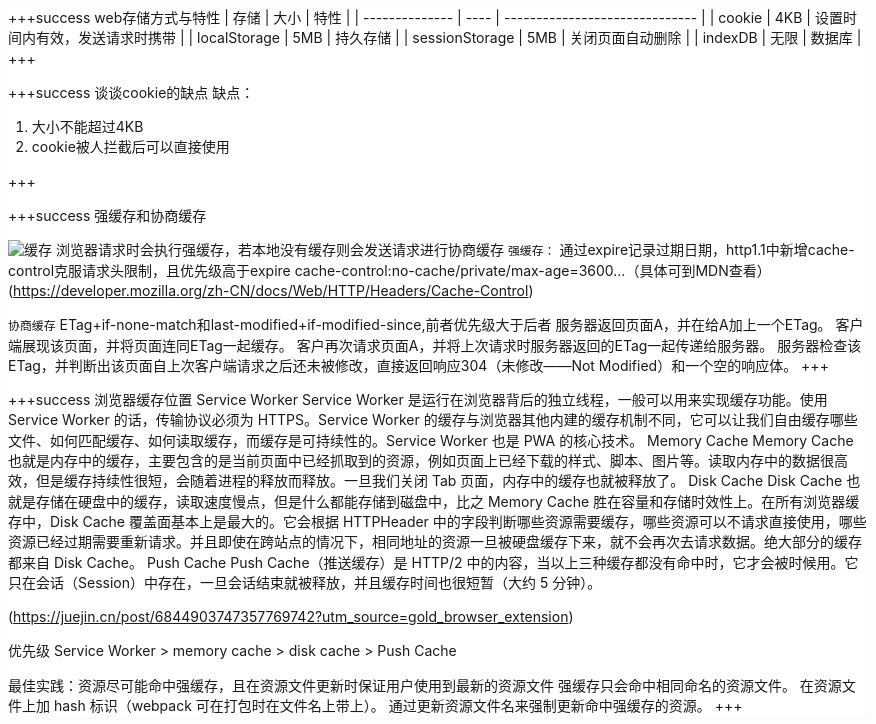 +++success web存储方式与特性
| 存储           | 大小 | 特性                           |
| -------------- | ---- | ------------------------------ |
| cookie         | 4KB  | 设置时间内有效，发送请求时携带 |
| localStorage   | 5MB  | 持久存储                       |
| sessionStorage | 5MB  | 关闭页面自动删除               |
| indexDB        | 无限 | 数据库                         |
+++

+++success 谈谈cookie的缺点
缺点：

1. 大小不能超过4KB
2. cookie被人拦截后可以直接使用

+++

+++success 强缓存和协商缓存

![缓存](https://user-images.githubusercontent.com/13888962/125894860-a0b9eecd-03b6-49ce-9612-9705b1fb6e78.png)
浏览器请求时会执行强缓存，若本地没有缓存则会发送请求进行协商缓存
`强缓存：`
通过expire记录过期日期，http1.1中新增cache-control克服请求头限制，且优先级高于expire
cache-control:no-cache/private/max-age=3600...（具体可到MDN查看）
(https://developer.mozilla.org/zh-CN/docs/Web/HTTP/Headers/Cache-Control)

`协商缓存`
ETag+if-none-match和last-modified+if-modified-since,前者优先级大于后者
服务器返回页面A，并在给A加上一个ETag。 客户端展现该页面，并将页面连同ETag一起缓存。 客户再次请求页面A，并将上次请求时服务器返回的ETag一起传递给服务器。 服务器检查该ETag，并判断出该页面自上次客户端请求之后还未被修改，直接返回响应304（未修改——Not Modified）和一个空的响应体。
+++

+++success 浏览器缓存位置
Service Worker
Service Worker 是运行在浏览器背后的独立线程，一般可以用来实现缓存功能。使用 Service Worker 的话，传输协议必须为 HTTPS。Service Worker 的缓存与浏览器其他内建的缓存机制不同，它可以让我们自由缓存哪些文件、如何匹配缓存、如何读取缓存，而缓存是可持续性的。Service Worker 也是 PWA 的核心技术。
Memory Cache
Memory Cache 也就是内存中的缓存，主要包含的是当前页面中已经抓取到的资源，例如页面上已经下载的样式、脚本、图片等。读取内存中的数据很高效，但是缓存持续性很短，会随着进程的释放而释放。一旦我们关闭 Tab 页面，内存中的缓存也就被释放了。
Disk Cache
Disk Cache 也就是存储在硬盘中的缓存，读取速度慢点，但是什么都能存储到磁盘中，比之 Memory Cache 胜在容量和存储时效性上。在所有浏览器缓存中，Disk Cache 覆盖面基本上是最大的。它会根据 HTTPHeader 中的字段判断哪些资源需要缓存，哪些资源可以不请求直接使用，哪些资源已经过期需要重新请求。并且即使在跨站点的情况下，相同地址的资源一旦被硬盘缓存下来，就不会再次去请求数据。绝大部分的缓存都来自 Disk Cache。
Push Cache
Push Cache（推送缓存）是 HTTP/2 中的内容，当以上三种缓存都没有命中时，它才会被时候用。它只在会话（Session）中存在，一旦会话结束就被释放，并且缓存时间也很短暂（大约 5 分钟）。

(https://juejin.cn/post/6844903747357769742?utm_source=gold_browser_extension)

优先级 Service Worker > memory cache > disk cache > Push Cache

最佳实践：资源尽可能命中强缓存，且在资源文件更新时保证用户使用到最新的资源文件
强缓存只会命中相同命名的资源文件。
在资源文件上加 hash 标识（webpack 可在打包时在文件名上带上）。
通过更新资源文件名来强制更新命中强缓存的资源。
+++
